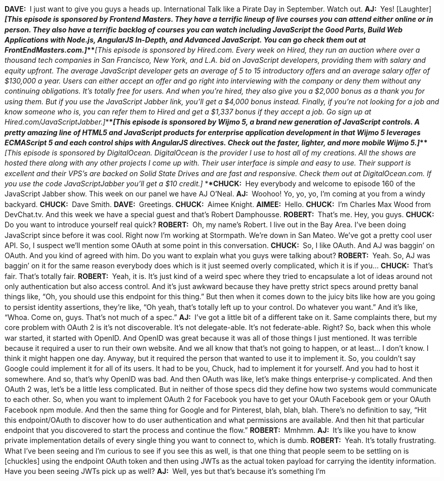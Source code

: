 **DAVE:&nbsp;** I just want to give you guys a heads up. International Talk like a Pirate Day in September. Watch out. **AJ:&nbsp;** Yes! [Laughter]**_[This episode is sponsored by Frontend Masters. They have a terrific lineup of live courses you can attend either online or in person. They also have a terrific backlog of courses you can watch including JavaScript the Good Parts, Build Web Applications with Node.js, AngularJS In-Depth, and Advanced JavaScript. You can go check them out at FrontEndMasters.com.]_\*\***_[This episode is sponsored by Hired.com. Every week on Hired, they run an auction where over a thousand tech companies in San Francisco, New York, and L.A. bid on JavaScript developers, providing them with salary and equity upfront. The average JavaScript developer gets an average of 5 to 15 introductory offers and an average salary offer of $130,000 a year. Users can either accept an offer and go right into interviewing with the company or deny them without any continuing obligations. It’s totally free for users. And when you’re hired, they also give you a $2,000 bonus as a thank you for using them. But if you use the JavaScript Jabber link, you’ll get a $4,000 bonus instead. Finally, if you’re not looking for a job and know someone who is, you can refer them to Hired and get a $1,337 bonus if they accept a job. Go sign up at Hired.com/JavaScriptJabber.]_\***\*_[This episode is sponsored by Wijmo 5, a brand new generation of JavaScript controls. A pretty amazing line of HTML5 and JavaScript products for enterprise application development in that Wijmo 5 leverages ECMAScript 5 and each control ships with AngularJS directives. Check out the faster, lighter, and more mobile Wijmo 5.]_\*\***_[This episode is sponsored by DigitalOcean. DigitalOcean is the provider I use to host all of my creations. All the shows are hosted there along with any other projects I come up with. Their user interface is simple and easy to use. Their support is excellent and their VPS’s are backed on Solid State Drives and are fast and responsive. Check them out at DigitalOcean.com. If you use the code JavaScriptJabber you’ll get a $10 credit.]_ \***\*CHUCK:&nbsp;** Hey everybody and welcome to episode 160 of the JavaScript Jabber show. This week on our panel we have AJ O’Neal. **AJ:&nbsp;** Woohoo! Yo, yo, yo, I’m coming at you from a windy backyard. **CHUCK:&nbsp;** Dave Smith. **DAVE:&nbsp;** Greetings. **CHUCK:&nbsp;** Aimee Knight. **AIMEE:&nbsp;** Hello. **CHUCK:&nbsp;** I’m Charles Max Wood from DevChat.tv. And this week we have a special guest and that’s Robert Damphousse. **ROBERT:&nbsp;** That’s me. Hey, you guys. **CHUCK:&nbsp;** Do you want to introduce yourself real quick? **ROBERT:&nbsp;** Oh, my name’s Robert. I live out in the Bay Area. I’ve been doing JavaScript since before it was cool. Right now I’m working at Stormpath. We’re down in San Mateo. We’ve got a pretty cool user API. So, I suspect we’ll mention some OAuth at some point in this conversation. **CHUCK:&nbsp;** So, I like OAuth. And AJ was baggin’ on OAuth. And you kind of agreed with him. Do you want to explain what you guys were talking about? **ROBERT:&nbsp;** Yeah. So, AJ was baggin’ on it for the same reason everybody does which is it just seemed overly complicated, which it is if you… **CHUCK:&nbsp;** That’s fair. That’s totally fair. **ROBERT:&nbsp;** Yeah, it is. It’s just kind of a weird spec where they tried to encapsulate a lot of ideas around not only authentication but also access control. And it’s just awkward because they have pretty strict specs around pretty banal things like, “Oh, you should use this endpoint for this thing.” But then when it comes down to the juicy bits like how are you going to persist identity assertions, they’re like, “Oh yeah, that’s totally left up to your control. Do whatever you want.” And it’s like, “Whoa. Come on, guys. That’s not much of a spec.” **AJ:&nbsp;** I’ve got a little bit of a different take on it. Same complaints there, but my core problem with OAuth 2 is it’s not discoverable. It’s not delegate-able. It’s not federate-able. Right? So, back when this whole war started, it started with OpenID. And OpenID was great because it was all of those things I just mentioned. It was terrible because it required a user to run their own website. And we all know that that’s not going to happen, or at least… I don’t know. I think it might happen one day. Anyway, but it required the person that wanted to use it to implement it. So, you couldn’t say Google could implement it for all of its users. It had to be you, Chuck, had to implement it for yourself. And you had to host it somewhere. And so, that’s why OpenID was bad. And then OAuth was like, let’s make things enterprise-y complicated. And then OAuth 2 was, let’s be a little less complicated. But in neither of those specs did they define how two systems would communicate to each other. So, when you want to implement OAuth 2 for Facebook you have to get your OAuth Facebook gem or your OAuth Facebook npm module. And then the same thing for Google and for Pinterest, blah, blah, blah. There’s no definition to say, “Hit this endpoint/OAuth to discover how to do user authentication and what permissions are available. And then hit that particular endpoint that you discovered to start the process and continue the flow.” **ROBERT:&nbsp;** Mmhmm. **AJ:&nbsp;** It’s like you have to know private implementation details of every single thing you want to connect to, which is dumb. **ROBERT:&nbsp;** Yeah. It’s totally frustrating. What I’ve been seeing and I’m curious to see if you see this as well, is that one thing that people seem to be settling on is [chuckles] using the endpoint OAuth token and then using JWTs as the actual token payload for carrying the identity information. Have you been seeing JWTs pick up as well? **AJ:&nbsp;** Well, yes but that’s because it’s something I’m